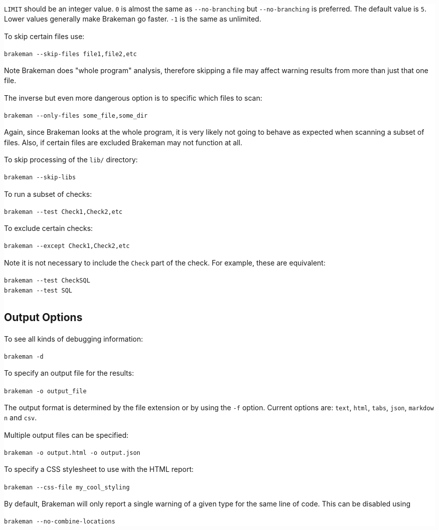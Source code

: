 `LIMIT` should be an integer value. `0` is almost the same as `--no-branching` but `--no-branching` is preferred. The default value is `5`. Lower values generally make Brakeman go faster. `-1` is the same as unlimited.

To skip certain files use:

    brakeman --skip-files file1,file2,etc

Note Brakeman does "whole program" analysis, therefore skipping a file may affect warning results from more than just that one file.

The inverse but even more dangerous option is to specific which files to scan:

    brakeman --only-files some_file,some_dir

Again, since Brakeman looks at the whole program, it is very likely not going to behave as expected when scanning a subset of files. Also, if certain files are excluded Brakeman may not function at all.

To skip processing of the `lib/` directory:

    brakeman --skip-libs

To run a subset of checks:

    brakeman --test Check1,Check2,etc

To exclude certain checks:

    brakeman --except Check1,Check2,etc

Note it is not necessary to include the `Check` part of the check. For example, these are equivalent:

    brakeman --test CheckSQL
    brakeman --test SQL

## Output Options

To see all kinds of debugging information:

    brakeman -d

To specify an output file for the results:

    brakeman -o output_file

The output format is determined by the file extension or by using the `-f` option. Current options are: `text`, `html`, `tabs`, `json`, `markdown` and `csv`.

Multiple output files can be specified:

    brakeman -o output.html -o output.json

To specify a CSS stylesheet to use with the HTML report:

    brakeman --css-file my_cool_styling

By default, Brakeman will only report a single warning of a given type for the same line of code. This can be disabled using

    brakeman --no-combine-locations
